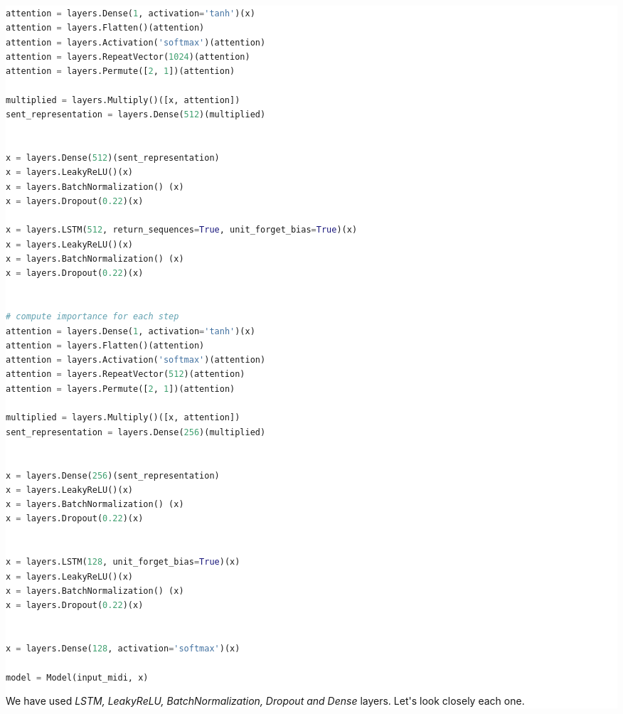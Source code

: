 ```python
attention = layers.Dense(1, activation='tanh')(x)
attention = layers.Flatten()(attention)
attention = layers.Activation('softmax')(attention)
attention = layers.RepeatVector(1024)(attention)
attention = layers.Permute([2, 1])(attention)

multiplied = layers.Multiply()([x, attention])
sent_representation = layers.Dense(512)(multiplied)


x = layers.Dense(512)(sent_representation)
x = layers.LeakyReLU()(x)
x = layers.BatchNormalization() (x)
x = layers.Dropout(0.22)(x)

x = layers.LSTM(512, return_sequences=True, unit_forget_bias=True)(x)
x = layers.LeakyReLU()(x)
x = layers.BatchNormalization() (x)
x = layers.Dropout(0.22)(x)


# compute importance for each step
attention = layers.Dense(1, activation='tanh')(x)
attention = layers.Flatten()(attention)
attention = layers.Activation('softmax')(attention)
attention = layers.RepeatVector(512)(attention)
attention = layers.Permute([2, 1])(attention)

multiplied = layers.Multiply()([x, attention])
sent_representation = layers.Dense(256)(multiplied)


x = layers.Dense(256)(sent_representation)
x = layers.LeakyReLU()(x)
x = layers.BatchNormalization() (x)
x = layers.Dropout(0.22)(x)


x = layers.LSTM(128, unit_forget_bias=True)(x)
x = layers.LeakyReLU()(x)
x = layers.BatchNormalization() (x)
x = layers.Dropout(0.22)(x)


x = layers.Dense(128, activation='softmax')(x) 

model = Model(input_midi, x)
```

We have used _LSTM, LeakyReLU, BatchNormalization, Dropout and Dense_ layers. Let's look closely each one.
